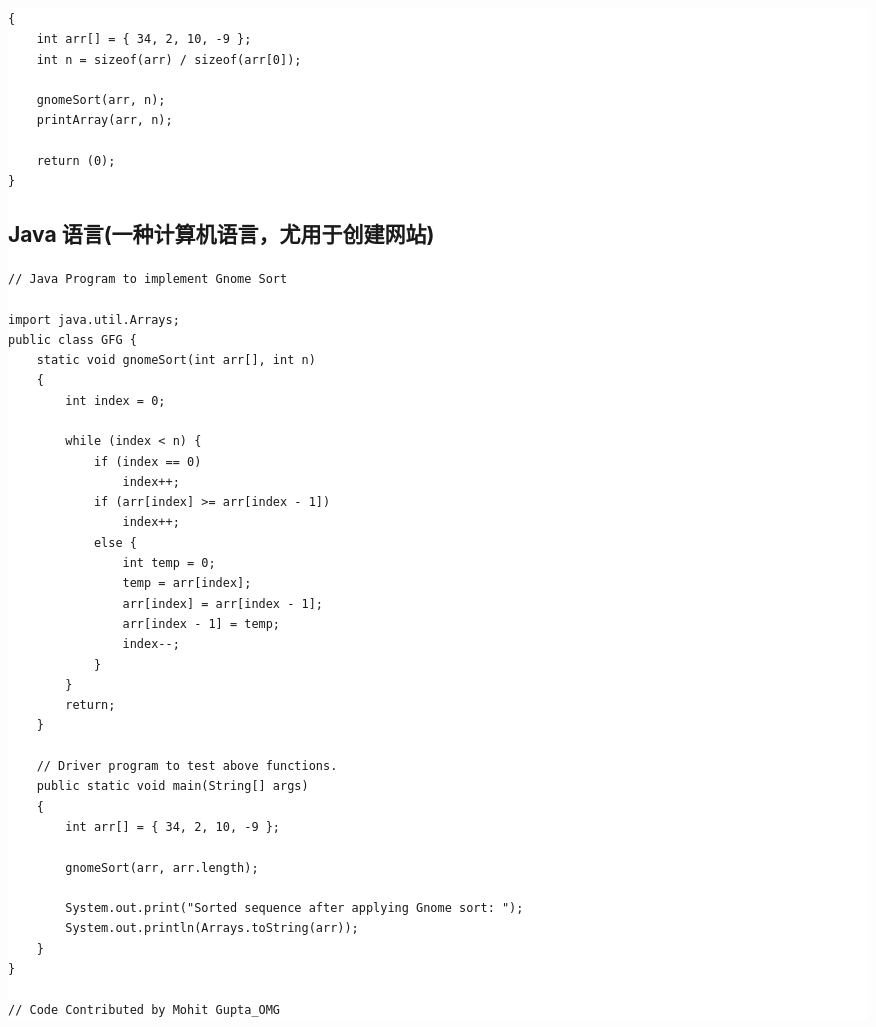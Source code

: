 ```
{
    int arr[] = { 34, 2, 10, -9 };
    int n = sizeof(arr) / sizeof(arr[0]);

    gnomeSort(arr, n);
    printArray(arr, n);

    return (0);
}
```

## Java 语言(一种计算机语言，尤用于创建网站)

```
// Java Program to implement Gnome Sort

import java.util.Arrays;
public class GFG {
    static void gnomeSort(int arr[], int n)
    {
        int index = 0;

        while (index < n) {
            if (index == 0)
                index++;
            if (arr[index] >= arr[index - 1])
                index++;
            else {
                int temp = 0;
                temp = arr[index];
                arr[index] = arr[index - 1];
                arr[index - 1] = temp;
                index--;
            }
        }
        return;
    }

    // Driver program to test above functions.
    public static void main(String[] args)
    {
        int arr[] = { 34, 2, 10, -9 };

        gnomeSort(arr, arr.length);

        System.out.print("Sorted sequence after applying Gnome sort: ");
        System.out.println(Arrays.toString(arr));
    }
}

// Code Contributed by Mohit Gupta_OMG
```
